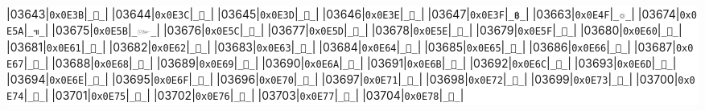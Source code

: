 |03643|`0x0E3B`|`_฻_`|
|03644|`0x0E3C`|`_฼_`|
|03645|`0x0E3D`|`_฽_`|
|03646|`0x0E3E`|`_฾_`|
|03647|`0x0E3F`|`_฿_`|
|03663|`0x0E4F`|`_๏_`|
|03674|`0x0E5A`|`_๚_`|
|03675|`0x0E5B`|`_๛_`|
|03676|`0x0E5C`|`_๜_`|
|03677|`0x0E5D`|`_๝_`|
|03678|`0x0E5E`|`_๞_`|
|03679|`0x0E5F`|`_๟_`|
|03680|`0x0E60`|`_๠_`|
|03681|`0x0E61`|`_๡_`|
|03682|`0x0E62`|`_๢_`|
|03683|`0x0E63`|`_๣_`|
|03684|`0x0E64`|`_๤_`|
|03685|`0x0E65`|`_๥_`|
|03686|`0x0E66`|`_๦_`|
|03687|`0x0E67`|`_๧_`|
|03688|`0x0E68`|`_๨_`|
|03689|`0x0E69`|`_๩_`|
|03690|`0x0E6A`|`_๪_`|
|03691|`0x0E6B`|`_๫_`|
|03692|`0x0E6C`|`_๬_`|
|03693|`0x0E6D`|`_๭_`|
|03694|`0x0E6E`|`_๮_`|
|03695|`0x0E6F`|`_๯_`|
|03696|`0x0E70`|`_๰_`|
|03697|`0x0E71`|`_๱_`|
|03698|`0x0E72`|`_๲_`|
|03699|`0x0E73`|`_๳_`|
|03700|`0x0E74`|`_๴_`|
|03701|`0x0E75`|`_๵_`|
|03702|`0x0E76`|`_๶_`|
|03703|`0x0E77`|`_๷_`|
|03704|`0x0E78`|`_๸_`|